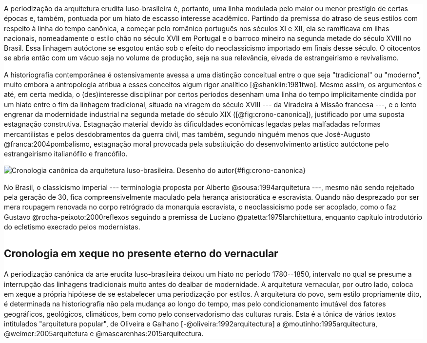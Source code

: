 A periodização da arquitetura erudita luso-brasileira é, portanto, uma
linha modulada pelo maior ou menor prestígio de certas épocas e, também,
pontuada por um hiato de escasso interesse acadêmico. Partindo
da premissa do atraso de seus estilos com respeito à linha do tempo
canônica, a começar pelo românico português nos séculos XI e
XII, ela se ramificava em ilhas nacionais, nomeadamente o estilo chão no
século XVII em Portugal e o barroco mineiro na segunda metade do século
XVIII no Brasil. Essa linhagem autóctone se esgotou então sob o efeito
do neoclassicismo importado em finais desse século. O
oitocentos se abria então com um vácuo seja no volume de produção,
seja na sua relevância, eivada de estrangeirismo e revivalismo.

A historiografia contemporânea é
ostensivamente avessa a uma distinção conceitual entre o que seja
"tradicional" ou "moderno", muito embora a antropologia atribua a
esses conceitos algum rigor analítico [@shanklin:1981two].
Mesmo assim, os argumentos e até, em certa
medida, o (des)interesse disciplinar por certos períodos desenham uma
linha do tempo implicitamente cindida por um hiato entre o fim da
linhagem tradicional, situado na viragem do século XVIII
--- da Viradeira à Missão francesa ---, e o lento engrenar da
modernidade industrial na segunda metade do século XIX
([@fig:crono-canonica]), justificado por uma suposta estagnação
construtiva.
Estagnação material devido às dificuldades econômicas legadas pelas
malfadadas reformas mercantilistas e pelos desdobramentos da guerra
civil, mas também, segundo ninguém menos que José-Augusto
@franca:2004pombalismo, estagnação moral provocada pela substituição do
desenvolvimento artístico autóctone pelo estrangeirismo italianófilo e
francófilo.

![Cronologia canônica da arquitetura luso-brasileira. Desenho do autor](assets/media/crono-canonica.png){#fig:crono-canonica}

No Brasil, o classicismo imperial --- terminologia proposta por Alberto
@sousa:1994arquitetura ---, mesmo não sendo rejeitado pela geração de 30,
fica compreensivelmente maculado pela herança aristocrática e escravista.
Quando não
desprezado por ser mera roupagem renovada no corpo retrógrado da
monarquia escravista, o neoclassicismo pode ser acoplado, como o faz
Gustavo @rocha-peixoto:2000reflexos seguindo a premissa de Luciano
@patetta:1975larchitettura, enquanto capítulo introdutório do ecletismo
execrado pelos modernistas.


## Cronologia em xeque no presente eterno do vernacular ##

A periodização canônica da arte erudita luso-brasileira deixou um hiato
no período 1780--1850, intervalo no qual se presume a interrupção das
linhagens tradicionais muito antes do dealbar de modernidade. A
arquitetura vernacular, por outro lado, coloca em xeque a própria
hipótese de se estabelecer uma periodização por estilos.
A arquitetura do povo, sem estilo propriamente dito, é determinada na
historiografia não pela mudança ao longo do tempo, mas pelo
condicionamento imutável dos fatores geográficos, geológicos,
climáticos, bem como pelo conservadorismo das culturas rurais. Esta é a
tônica de vários textos intitulados "arquitetura popular", de
Oliveira e Galhano [-@oliveira:1992arquitectura] a @moutinho:1995arquitectura,
@weimer:2005arquitetura e @mascarenhas:2015arquitectura.


[^1]: Este trabalho foi fomentado por um auxílio à
[^2]: Disponível em: <https://casa.tradicional.arq.br/cronologia/>.
[^3]: Disponível em: <https://technetempire.fcsh.unl.pt/>